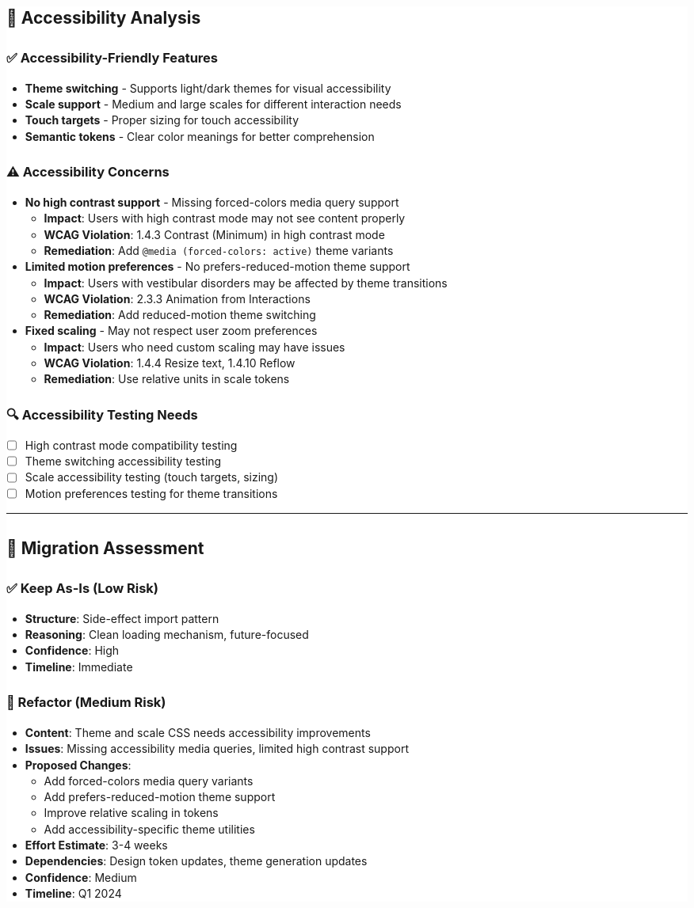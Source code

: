 
## 🚧 Accessibility Analysis

### ✅ Accessibility-Friendly Features

- **Theme switching** - Supports light/dark themes for visual accessibility
- **Scale support** - Medium and large scales for different interaction needs
- **Touch targets** - Proper sizing for touch accessibility
- **Semantic tokens** - Clear color meanings for better comprehension

### ⚠️ Accessibility Concerns

- **No high contrast support** - Missing forced-colors media query support
    - **Impact**: Users with high contrast mode may not see content properly
    - **WCAG Violation**: 1.4.3 Contrast (Minimum) in high contrast mode
    - **Remediation**: Add `@media (forced-colors: active)` theme variants
- **Limited motion preferences** - No prefers-reduced-motion theme support
    - **Impact**: Users with vestibular disorders may be affected by theme transitions
    - **WCAG Violation**: 2.3.3 Animation from Interactions
    - **Remediation**: Add reduced-motion theme switching
- **Fixed scaling** - May not respect user zoom preferences
    - **Impact**: Users who need custom scaling may have issues
    - **WCAG Violation**: 1.4.4 Resize text, 1.4.10 Reflow
    - **Remediation**: Use relative units in scale tokens

### 🔍 Accessibility Testing Needs

- [ ] High contrast mode compatibility testing
- [ ] Theme switching accessibility testing
- [ ] Scale accessibility testing (touch targets, sizing)
- [ ] Motion preferences testing for theme transitions

---

## 🎯 Migration Assessment

### ✅ Keep As-Is (Low Risk)

- **Structure**: Side-effect import pattern
- **Reasoning**: Clean loading mechanism, future-focused
- **Confidence**: High
- **Timeline**: Immediate

### 🔄 Refactor (Medium Risk)

- **Content**: Theme and scale CSS needs accessibility improvements
- **Issues**: Missing accessibility media queries, limited high contrast support
- **Proposed Changes**:
    - Add forced-colors media query variants
    - Add prefers-reduced-motion theme support
    - Improve relative scaling in tokens
    - Add accessibility-specific theme utilities
- **Effort Estimate**: 3-4 weeks
- **Dependencies**: Design token updates, theme generation updates
- **Confidence**: Medium
- **Timeline**: Q1 2024
